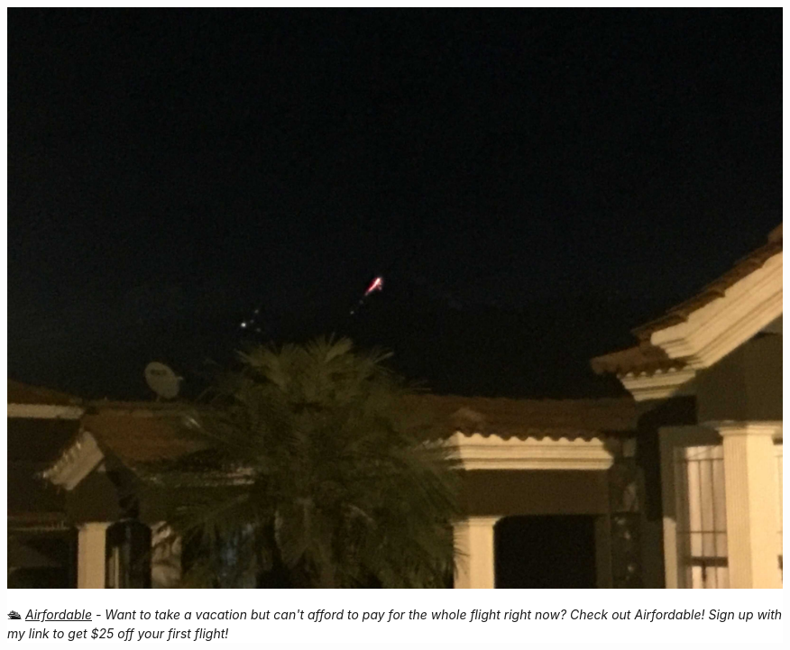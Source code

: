 <picture>
  <source srcset="/img/vacation guatemala (36).webp" type="image/webp">
  <source srcset="/img/vacation guatemala (36).jpg" type="image/jpeg">
<img src="/img/vacation guatemala (36).jpg">
</picture>
<br>

🛳️ <i><a href="https://www.airfordable.com/referred?referrer=5a68bfc9535a390036c934f7" target="_blank">Airfordable</a> - Want to take a vacation but can't afford to pay for the whole flight right now? Check out Airfordable! Sign up with my link to get $25 off your first flight!</i><br>

<picture>
  <source srcset="/img/vacation guatemala (37).webp" type="image/webp">
  <source srcset="/img/vacation guatemala (37).jpg" type="image/jpeg">